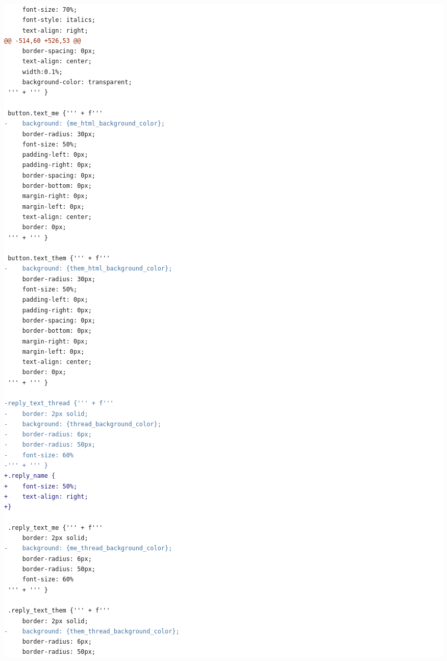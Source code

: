 ```diff
     font-size: 70%;
     font-style: italics;
     text-align: right;
@@ -514,60 +526,53 @@
     border-spacing: 0px;
     text-align: center;
     width:0.1%;
     background-color: transparent; 
 ''' + ''' }
 
 button.text_me {''' + f'''
-    background: {me_html_background_color};
     border-radius: 30px;
     font-size: 50%;
     padding-left: 0px;
     padding-right: 0px;
     border-spacing: 0px;
     border-bottom: 0px;
     margin-right: 0px;
     margin-left: 0px;
     text-align: center;
     border: 0px;
 ''' + ''' }
 
 button.text_them {''' + f'''
-    background: {them_html_background_color};
     border-radius: 30px;
     font-size: 50%;
     padding-left: 0px;
     padding-right: 0px;
     border-spacing: 0px;
     border-bottom: 0px;
     margin-right: 0px;
     margin-left: 0px;
     text-align: center;
     border: 0px;
 ''' + ''' }
 
-reply_text_thread {''' + f'''
-    border: 2px solid;
-    background: {thread_background_color};
-    border-radius: 6px;
-    border-radius: 50px;
-    font-size: 60%
-''' + ''' }
+.reply_name {
+    font-size: 50%; 
+    text-align: right;
+}
 
 .reply_text_me {''' + f'''
     border: 2px solid;
-    background: {me_thread_background_color};
     border-radius: 6px;
     border-radius: 50px;
     font-size: 60%
 ''' + ''' }
 
 .reply_text_them {''' + f'''
     border: 2px solid;
-    background: {them_thread_background_color};
     border-radius: 6px;
     border-radius: 50px;
```